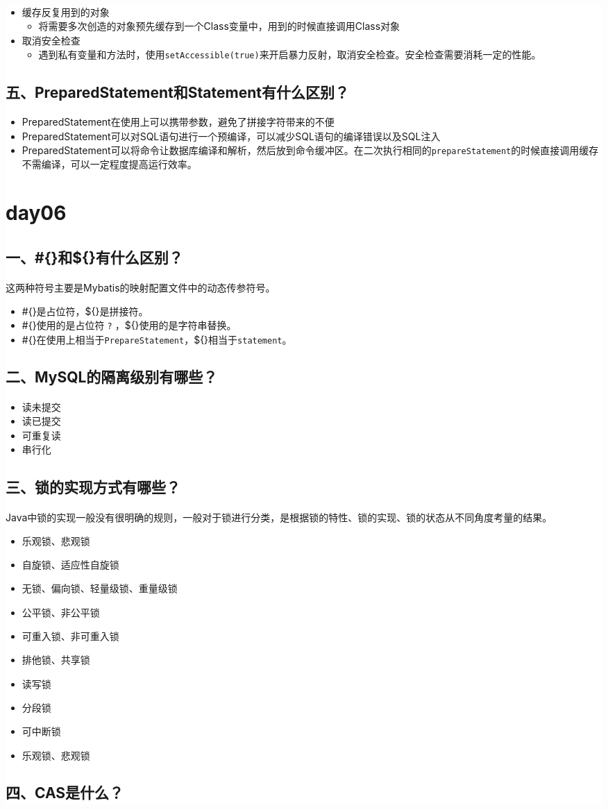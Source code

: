 - 缓存反复用到的对象
  - 将需要多次创造的对象预先缓存到一个Class变量中，用到的时候直接调用Class对象
- 取消安全检查
  - 遇到私有变量和方法时，使用`setAccessible(true)`来开启暴力反射，取消安全检查。安全检查需要消耗一定的性能。

## 五、PreparedStatement和Statement有什么区别？

- PreparedStatement在使用上可以携带参数，避免了拼接字符带来的不便
- PreparedStatement可以对SQL语句进行一个预编译，可以减少SQL语句的编译错误以及SQL注入
- PreparedStatement可以将命令让数据库编译和解析，然后放到命令缓冲区。在二次执行相同的`prepareStatement`的时候直接调用缓存不需编译，可以一定程度提高运行效率。

# day06

## 一、#{}和${}有什么区别？

这两种符号主要是Mybatis的映射配置文件中的动态传参符号。

- #{}是占位符，${}是拼接符。
- #{}使用的是占位符 `?` ，${}使用的是字符串替换。
- #{}在使用上相当于`PrepareStatement`，${}相当于`statement`。

## 二、MySQL的隔离级别有哪些？

- 读未提交
- 读已提交
- 可重复读
- 串行化

## 三、锁的实现方式有哪些？

Java中锁的实现一般没有很明确的规则，一般对于锁进行分类，是根据锁的特性、锁的实现、锁的状态从不同角度考量的结果。

- 乐观锁、悲观锁
- 自旋锁、适应性自旋锁

- 无锁、偏向锁、轻量级锁、重量级锁

- 公平锁、非公平锁

- 可重入锁、非可重入锁

- 排他锁、共享锁

- 读写锁

- 分段锁

- 可中断锁

- 乐观锁、悲观锁

## 四、CAS是什么？
